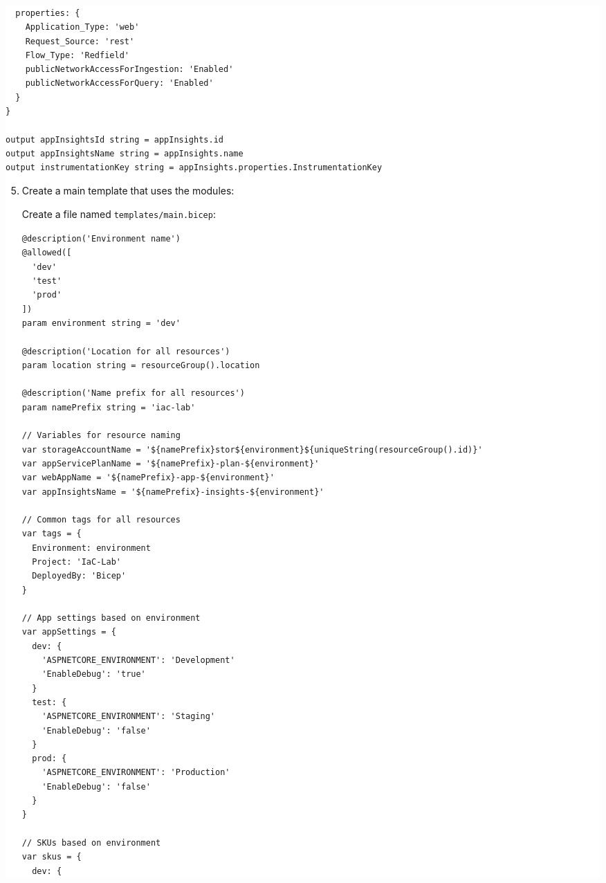    ```bicep
     properties: {
       Application_Type: 'web'
       Request_Source: 'rest'
       Flow_Type: 'Redfield'
       publicNetworkAccessForIngestion: 'Enabled'
       publicNetworkAccessForQuery: 'Enabled'
     }
   }

   output appInsightsId string = appInsights.id
   output appInsightsName string = appInsights.name
   output instrumentationKey string = appInsights.properties.InstrumentationKey
   ```

5. Create a main template that uses the modules:
   
   Create a file named `templates/main.bicep`:
   ```bicep
   @description('Environment name')
   @allowed([
     'dev'
     'test'
     'prod'
   ])
   param environment string = 'dev'

   @description('Location for all resources')
   param location string = resourceGroup().location

   @description('Name prefix for all resources')
   param namePrefix string = 'iac-lab'

   // Variables for resource naming
   var storageAccountName = '${namePrefix}stor${environment}${uniqueString(resourceGroup().id)}'
   var appServicePlanName = '${namePrefix}-plan-${environment}'
   var webAppName = '${namePrefix}-app-${environment}'
   var appInsightsName = '${namePrefix}-insights-${environment}'

   // Common tags for all resources
   var tags = {
     Environment: environment
     Project: 'IaC-Lab'
     DeployedBy: 'Bicep'
   }

   // App settings based on environment
   var appSettings = {
     dev: {
       'ASPNETCORE_ENVIRONMENT': 'Development'
       'EnableDebug': 'true'
     }
     test: {
       'ASPNETCORE_ENVIRONMENT': 'Staging'
       'EnableDebug': 'false'
     }
     prod: {
       'ASPNETCORE_ENVIRONMENT': 'Production'
       'EnableDebug': 'false'
     }
   }

   // SKUs based on environment
   var skus = {
     dev: {
   ```